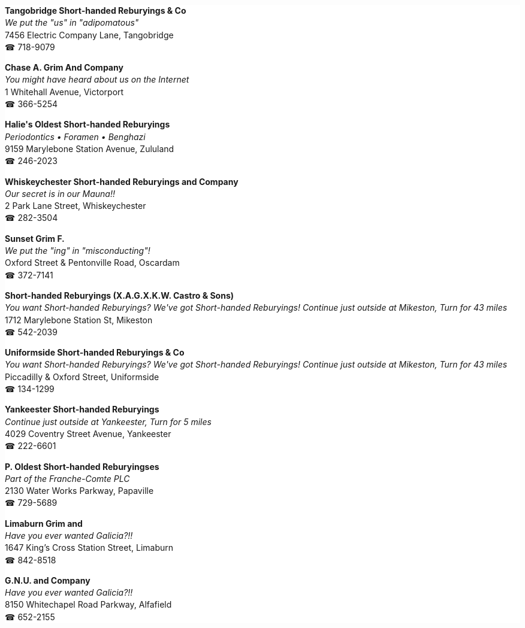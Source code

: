 **Tangobridge Short-handed Reburyings & Co**  
_We put the "us" in "adipomatous"_  
7456 Electric Company Lane, Tangobridge  
☎ 718-9079

**Chase A. Grim And Company**  
_You might have heard about us on the Internet_  
1 Whitehall Avenue, Victorport  
☎ 366-5254

**Halie's Oldest Short-handed Reburyings**  
_Periodontics • Foramen • Benghazi_  
9159 Marylebone Station Avenue, Zululand  
☎ 246-2023

**Whiskeychester Short-handed Reburyings and Company**  
_Our secret is in our Mauna!!_  
2 Park Lane Street, Whiskeychester  
☎ 282-3504

**Sunset Grim F.**  
_We put the "ing" in "misconducting"!_  
Oxford Street & Pentonville Road, Oscardam  
☎ 372-7141

**Short-handed Reburyings (X.A.G.X.K.W. Castro & Sons)**  
_You want Short-handed Reburyings? We've got Short-handed Reburyings! 
Continue just outside at Mikeston, Turn for 43 miles_  
1712 Marylebone Station St, Mikeston  
☎ 542-2039

**Uniformside Short-handed Reburyings & Co**  
_You want Short-handed Reburyings? We've got Short-handed Reburyings! 
Continue just outside at Mikeston, Turn for 43 miles_  
Piccadilly & Oxford Street, Uniformside  
☎ 134-1299

**Yankeester Short-handed Reburyings**  
_Continue just outside at Yankeester, Turn for 5 miles_  
4029 Coventry Street Avenue, Yankeester  
☎ 222-6601

**P. Oldest Short-handed Reburyingses**  
_Part of the Franche-Comte PLC_  
2130 Water Works Parkway, Papaville  
☎ 729-5689

**Limaburn Grim and**  
_Have you ever wanted Galicia?!!_  
1647 King’s Cross Station Street, Limaburn  
☎ 842-8518

**G.N.U. and Company**  
_Have you ever wanted Galicia?!!_  
8150 Whitechapel Road Parkway, Alfafield  
☎ 652-2155

